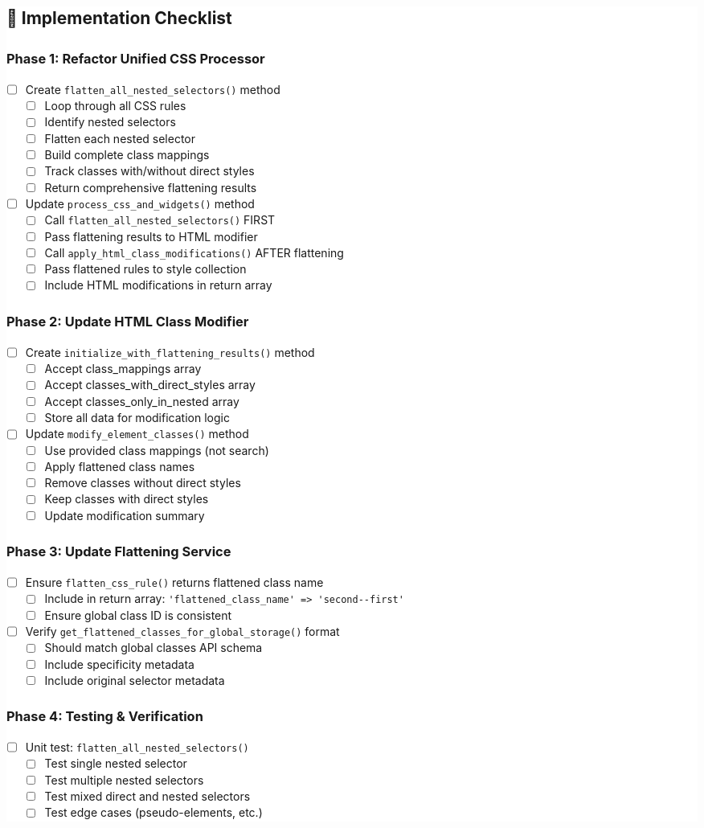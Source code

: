 
## 📝 **Implementation Checklist**

### **Phase 1: Refactor Unified CSS Processor**

- [ ] Create `flatten_all_nested_selectors()` method
  - [ ] Loop through all CSS rules
  - [ ] Identify nested selectors
  - [ ] Flatten each nested selector
  - [ ] Build complete class mappings
  - [ ] Track classes with/without direct styles
  - [ ] Return comprehensive flattening results

- [ ] Update `process_css_and_widgets()` method
  - [ ] Call `flatten_all_nested_selectors()` FIRST
  - [ ] Pass flattening results to HTML modifier
  - [ ] Call `apply_html_class_modifications()` AFTER flattening
  - [ ] Pass flattened rules to style collection
  - [ ] Include HTML modifications in return array

### **Phase 2: Update HTML Class Modifier**

- [ ] Create `initialize_with_flattening_results()` method
  - [ ] Accept class_mappings array
  - [ ] Accept classes_with_direct_styles array
  - [ ] Accept classes_only_in_nested array
  - [ ] Store all data for modification logic

- [ ] Update `modify_element_classes()` method
  - [ ] Use provided class mappings (not search)
  - [ ] Apply flattened class names
  - [ ] Remove classes without direct styles
  - [ ] Keep classes with direct styles
  - [ ] Update modification summary

### **Phase 3: Update Flattening Service**

- [ ] Ensure `flatten_css_rule()` returns flattened class name
  - [ ] Include in return array: `'flattened_class_name' => 'second--first'`
  - [ ] Ensure global class ID is consistent

- [ ] Verify `get_flattened_classes_for_global_storage()` format
  - [ ] Should match global classes API schema
  - [ ] Include specificity metadata
  - [ ] Include original selector metadata

### **Phase 4: Testing & Verification**

- [ ] Unit test: `flatten_all_nested_selectors()`
  - [ ] Test single nested selector
  - [ ] Test multiple nested selectors
  - [ ] Test mixed direct and nested selectors
  - [ ] Test edge cases (pseudo-elements, etc.)
